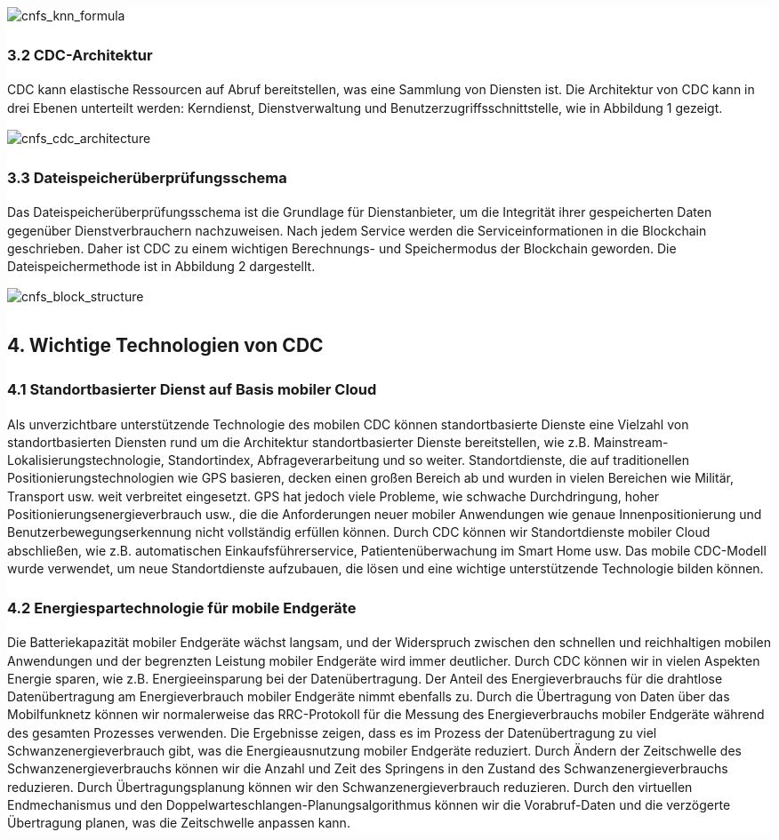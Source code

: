 ![cnfs_knn_formula](https://image.pseudoyu.com/images/cnfs_knn_formula.png)

### 3.2 CDC-Architektur

CDC kann elastische Ressourcen auf Abruf bereitstellen, was eine Sammlung von Diensten ist. Die Architektur von CDC kann in drei Ebenen unterteilt werden: Kerndienst, Dienstverwaltung und Benutzerzugriffsschnittstelle, wie in Abbildung 1 gezeigt.

![cnfs_cdc_architecture](https://image.pseudoyu.com/images/cnfs_cdc_architecture.png)

### 3.3 Dateispeicherüberprüfungsschema

Das Dateispeicherüberprüfungsschema ist die Grundlage für Dienstanbieter, um die Integrität ihrer gespeicherten Daten gegenüber Dienstverbrauchern nachzuweisen. Nach jedem Service werden die Serviceinformationen in die Blockchain geschrieben. Daher ist CDC zu einem wichtigen Berechnungs- und Speichermodus der Blockchain geworden. Die Dateispeichermethode ist in Abbildung 2 dargestellt.

![cnfs_block_structure](https://image.pseudoyu.com/images/cnfs_block_structure.png)

## 4. Wichtige Technologien von CDC

### 4.1 Standortbasierter Dienst auf Basis mobiler Cloud

Als unverzichtbare unterstützende Technologie des mobilen CDC können standortbasierte Dienste eine Vielzahl von standortbasierten Diensten rund um die Architektur standortbasierter Dienste bereitstellen, wie z.B. Mainstream-Lokalisierungstechnologie, Standortindex, Abfrageverarbeitung und so weiter. Standortdienste, die auf traditionellen Positionierungstechnologien wie GPS basieren, decken einen großen Bereich ab und wurden in vielen Bereichen wie Militär, Transport usw. weit verbreitet eingesetzt. GPS hat jedoch viele Probleme, wie schwache Durchdringung, hoher Positionierungsenergieverbrauch usw., die die Anforderungen neuer mobiler Anwendungen wie genaue Innenpositionierung und Benutzerbewegungserkennung nicht vollständig erfüllen können. Durch CDC können wir Standortdienste mobiler Cloud abschließen, wie z.B. automatischen Einkaufsführerservice, Patientenüberwachung im Smart Home usw. Das mobile CDC-Modell wurde verwendet, um neue Standortdienste aufzubauen, die lösen und eine wichtige unterstützende Technologie bilden können.

### 4.2 Energiespartechnologie für mobile Endgeräte

Die Batteriekapazität mobiler Endgeräte wächst langsam, und der Widerspruch zwischen den schnellen und reichhaltigen mobilen Anwendungen und der begrenzten Leistung mobiler Endgeräte wird immer deutlicher. Durch CDC können wir in vielen Aspekten Energie sparen, wie z.B. Energieeinsparung bei der Datenübertragung. Der Anteil des Energieverbrauchs für die drahtlose Datenübertragung am Energieverbrauch mobiler Endgeräte nimmt ebenfalls zu. Durch die Übertragung von Daten über das Mobilfunknetz können wir normalerweise das RRC-Protokoll für die Messung des Energieverbrauchs mobiler Endgeräte während des gesamten Prozesses verwenden. Die Ergebnisse zeigen, dass es im Prozess der Datenübertragung zu viel Schwanzenergieverbrauch gibt, was die Energieausnutzung mobiler Endgeräte reduziert. Durch Ändern der Zeitschwelle des Schwanzenergieverbrauchs können wir die Anzahl und Zeit des Springens in den Zustand des Schwanzenergieverbrauchs reduzieren. Durch Übertragungsplanung können wir den Schwanzenergieverbrauch reduzieren. Durch den virtuellen Endmechanismus und den Doppelwarteschlangen-Planungsalgorithmus können wir die Vorabruf-Daten und die verzögerte Übertragung planen, was die Zeitschwelle anpassen kann.
